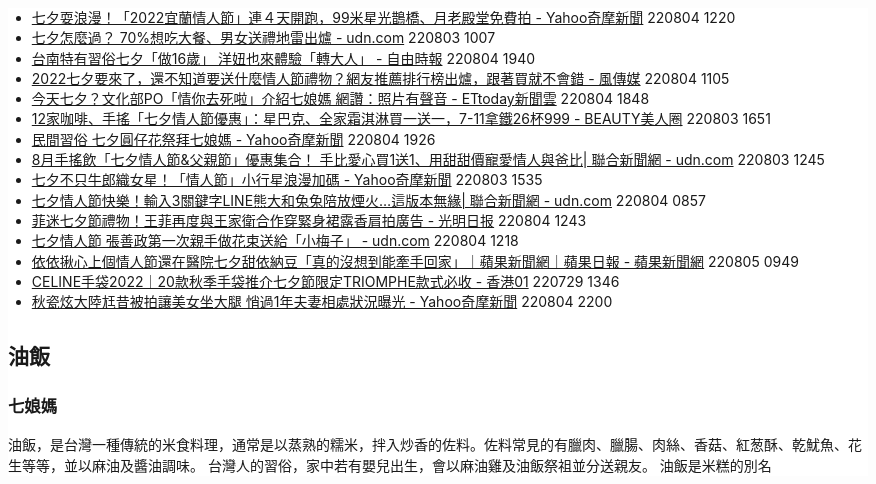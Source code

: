 - [七夕耍浪漫！「2022宜蘭情人節」連４天開跑，99米星光鵲橋、月老殿堂免費拍 - Yahoo奇摩新聞](https://tw.news.yahoo.com/%E4%B8%83%E5%A4%95%E8%80%8D%E6%B5%AA%E6%BC%AB-2022%E5%AE%9C%E8%98%AD%E6%83%85%E4%BA%BA%E7%AF%80-%E9%80%A3-%E5%A4%A9%E9%96%8B%E8%B7%91-99%E7%B1%B3%E6%98%9F%E5%85%89%E9%B5%B2%E6%A9%8B-000000963.html "七夕耍浪漫！「2022宜蘭情人節」連４天開跑，99米星光鵲橋、月老殿堂免費拍 - Yahoo奇摩新聞") 220804 1220
- [七夕怎麼過？ 70%想吃大餐、男女送禮地雷出爐 - udn.com](https://udn.com/news/story/7270/6508206 "七夕怎麼過？ 70%想吃大餐、男女送禮地雷出爐 - udn.com") 220803 1007
- [台南特有習俗七夕「做16歲」 洋妞也來體驗「轉大人」 - 自由時報](https://news.ltn.com.tw/news/life/breakingnews/4014862 "台南特有習俗七夕「做16歲」 洋妞也來體驗「轉大人」 - 自由時報") 220804 1940
- [2022七夕要來了，還不知道要送什麼情人節禮物？網友推薦排行榜出爐，跟著買就不會錯 - 風傳媒](https://www.storm.mg/lifestyle/4452225 "2022七夕要來了，還不知道要送什麼情人節禮物？網友推薦排行榜出爐，跟著買就不會錯 - 風傳媒") 220804 1105
- [今天七夕？文化部PO「情你去死啦」介紹七娘媽 網讚：照片有聲音 - ETtoday新聞雲](https://www.ettoday.net/news/20220804/2309445.htm "今天七夕？文化部PO「情你去死啦」介紹七娘媽 網讚：照片有聲音 - ETtoday新聞雲") 220804 1848
- [12家咖啡、手搖「七夕情人節優惠」：星巴克、全家霜淇淋買一送一，7-11拿鐵26杯999 - BEAUTY美人圈](https://www.beauty321.com/post/49852 "12家咖啡、手搖「七夕情人節優惠」：星巴克、全家霜淇淋買一送一，7-11拿鐵26杯999 - BEAUTY美人圈") 220803 1651
- [民間習俗 七夕圓仔花祭拜七娘媽 - Yahoo奇摩新聞](https://tw.news.yahoo.com/%E6%B0%91%E9%96%93%E7%BF%92%E4%BF%97-%E4%B8%83%E5%A4%95%E5%9C%93%E4%BB%94%E8%8A%B1%E7%A5%AD%E6%8B%9C%E4%B8%83%E5%A8%98%E5%AA%BD-112633577.html "民間習俗 七夕圓仔花祭拜七娘媽 - Yahoo奇摩新聞") 220804 1926
- [8月手搖飲「七夕情人節&父親節」優惠集合！ 手比愛心買1送1、用甜甜價寵愛情人與爸比| 聯合新聞網 - udn.com](https://udn.com/news/story/7193/6506280 "8月手搖飲「七夕情人節&父親節」優惠集合！ 手比愛心買1送1、用甜甜價寵愛情人與爸比| 聯合新聞網 - udn.com") 220803 1245
- [七夕不只牛郎織女星！「情人節」小行星浪漫加碼 - Yahoo奇摩新聞](https://tw.news.yahoo.com/%E4%B8%83%E5%A4%95%E4%B8%8D%E5%8F%AA%E7%89%9B%E9%83%8E%E7%B9%94%E5%A5%B3%E6%98%9F-%E6%83%85%E4%BA%BA%E7%AF%80-%E5%B0%8F%E8%A1%8C%E6%98%9F%E6%B5%AA%E6%BC%AB%E5%8A%A0%E7%A2%BC-073524554.html "七夕不只牛郎織女星！「情人節」小行星浪漫加碼 - Yahoo奇摩新聞") 220803 1535
- [七夕情人節快樂！輸入3關鍵字LINE熊大和兔兔陪放煙火…這版本無緣| 聯合新聞網 - udn.com](https://udn.com/news/story/7088/6511005 "七夕情人節快樂！輸入3關鍵字LINE熊大和兔兔陪放煙火…這版本無緣| 聯合新聞網 - udn.com") 220804 0857
- [菲迷七夕節禮物！王菲再度與王家衛合作穿緊身裙露香肩拍廣告 - 光明日报](https://guangming.com.my/%E8%8F%B2%E8%BF%B7%E4%B8%83%E5%A4%95%E7%AF%80%E7%A6%AE%E7%89%A9%EF%BC%81%E7%8E%8B%E8%8F%B2%E5%86%8D%E5%BA%A6%E8%88%87%E7%8E%8B%E5%AE%B6%E8%A1%9B%E5%90%88%E4%BD%9C-%E7%A9%BF%E7%B7%8A%E8%BA%AB%E8%A3%99 "菲迷七夕節禮物！王菲再度與王家衛合作穿緊身裙露香肩拍廣告 - 光明日报") 220804 1243
- [七夕情人節 張善政第一次親手做花束送給「小梅子」 - udn.com](https://udn.com/news/story/122682/6511665 "七夕情人節 張善政第一次親手做花束送給「小梅子」 - udn.com") 220804 1218
- [依依揪心上個情人節還在醫院七夕甜依納豆「真的沒想到能牽手回家」｜蘋果新聞網｜蘋果日報 - 蘋果新聞網](https://www.appledaily.com.tw/entertainment/20220805/47BB9590F61D53A8CD3A49700A "依依揪心上個情人節還在醫院七夕甜依納豆「真的沒想到能牽手回家」｜蘋果新聞網｜蘋果日報 - 蘋果新聞網") 220805 0949
- [CELINE手袋2022｜20款秋季手袋推介七夕節限定TRIOMPHE款式必收 - 香港01](https://www.hk01.com/%E7%A9%BF%E6%90%AD%E7%AD%86%E8%A8%98/797550/celine%E6%89%8B%E8%A2%8B2022-20%E6%AC%BE%E7%A7%8B%E5%AD%A3%E6%89%8B%E8%A2%8B%E6%8E%A8%E4%BB%8B-%E4%B8%83%E5%A4%95%E7%AF%80%E9%99%90%E5%AE%9Atriomphe%E6%AC%BE%E5%BC%8F%E5%BF%85%E6%94%B6 "CELINE手袋2022｜20款秋季手袋推介七夕節限定TRIOMPHE款式必收 - 香港01") 220729 1346
- [秋瓷炫大陸尪昔被拍讓美女坐大腿 悄過1年夫妻相處狀況曝光 - Yahoo奇摩新聞](https://tw.news.yahoo.com/%E7%A7%8B%E7%93%B7%E7%82%AB%E5%A4%A7%E9%99%B8%E5%B0%AA%E6%98%94%E8%A2%AB%E6%8B%8D%E8%AE%93%E7%BE%8E%E5%A5%B3%E5%9D%90%E5%A4%A7%E8%85%BF-%E6%82%84%E9%81%8E1%E5%B9%B4%E5%A4%AB%E5%A6%BB%E7%9B%B8%E8%99%95%E7%8B%80%E6%B3%81%E6%9B%9D%E5%85%89-140035269.html "秋瓷炫大陸尪昔被拍讓美女坐大腿 悄過1年夫妻相處狀況曝光 - Yahoo奇摩新聞") 220804 2200

## 油飯

### 七娘媽

油飯，是台灣一種傳統的米食料理，通常是以蒸熟的糯米，拌入炒香的佐料。佐料常見的有臘肉、臘腸、肉絲、香菇、紅葱酥、乾魷魚、花生等等，並以麻油及醬油調味。
台灣人的習俗，家中若有嬰兒出生，會以麻油雞及油飯祭祖並分送親友。
油飯是米糕的別名
